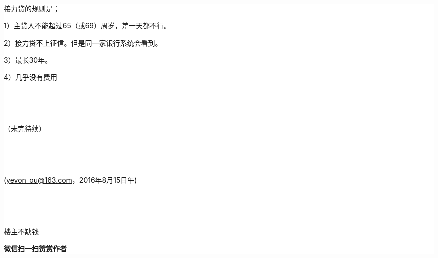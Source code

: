 接力贷的规则是；

1）主贷人不能超过65（或69）周岁，差一天都不行。

2）接力贷不上征信。但是同一家银行系统会看到。

3）最长30年。

4）几乎没有费用

&nbsp;

&nbsp;

（未完待续）

&nbsp;

&nbsp;

(yevon_ou@163.com，2016年8月15日午)

&nbsp;

&nbsp;



楼主不缺钱


**微信扫一扫赞赏作者**